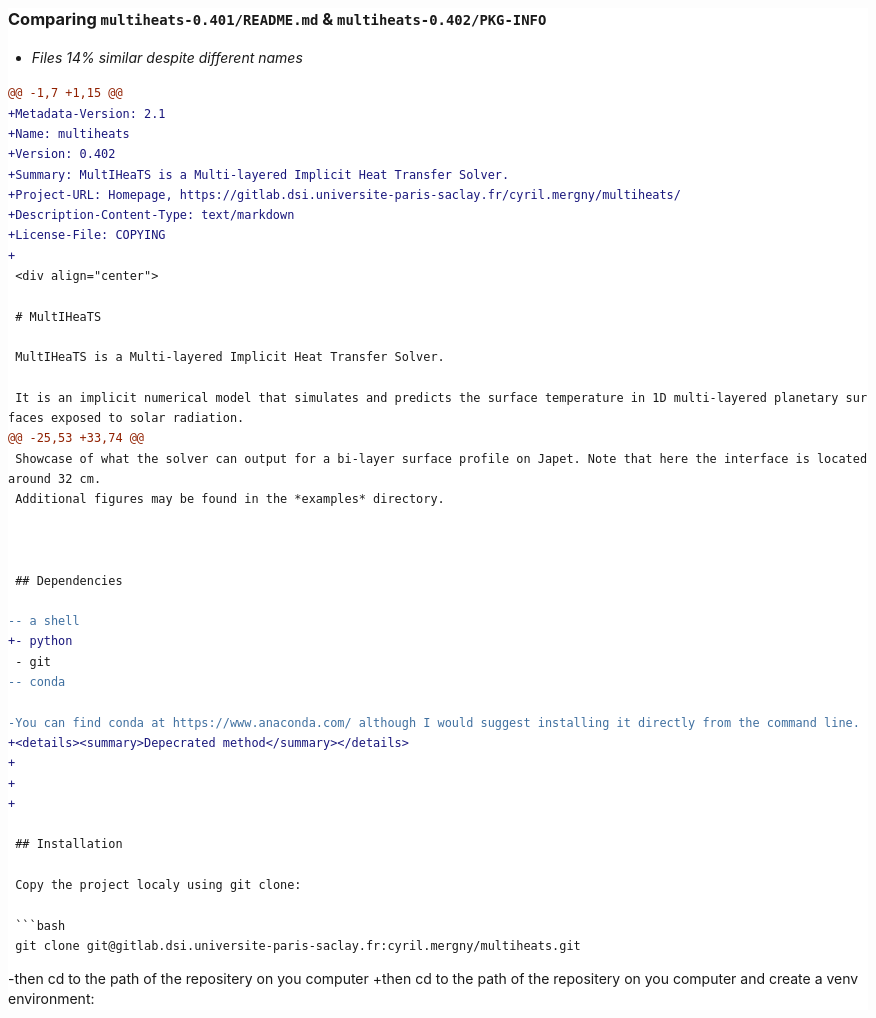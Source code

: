 ### Comparing `multiheats-0.401/README.md` & `multiheats-0.402/PKG-INFO`

 * *Files 14% similar despite different names*

```diff
@@ -1,7 +1,15 @@
+Metadata-Version: 2.1
+Name: multiheats
+Version: 0.402
+Summary: MultIHeaTS is a Multi-layered Implicit Heat Transfer Solver.
+Project-URL: Homepage, https://gitlab.dsi.universite-paris-saclay.fr/cyril.mergny/multiheats/
+Description-Content-Type: text/markdown
+License-File: COPYING
+
 <div align="center">
 
 # MultIHeaTS
 
 MultIHeaTS is a Multi-layered Implicit Heat Transfer Solver. 
 
 It is an implicit numerical model that simulates and predicts the surface temperature in 1D multi-layered planetary surfaces exposed to solar radiation.
@@ -25,53 +33,74 @@
 Showcase of what the solver can output for a bi-layer surface profile on Japet. Note that here the interface is located around 32 cm.
 Additional figures may be found in the *examples* directory.
 
 
 
 ## Dependencies
 
-- a shell
+- python
 - git
-- conda
 
-You can find conda at https://www.anaconda.com/ although I would suggest installing it directly from the command line.
+<details><summary>Depecrated method</summary></details>
+
+
+
 
 ## Installation
 
 Copy the project localy using git clone:
 
 ```bash
 git clone git@gitlab.dsi.universite-paris-saclay.fr:cyril.mergny/multiheats.git
 ```
-then cd to the path of the repositery on you computer
+then cd to the path of the repositery on you computer and create a venv environment:
 